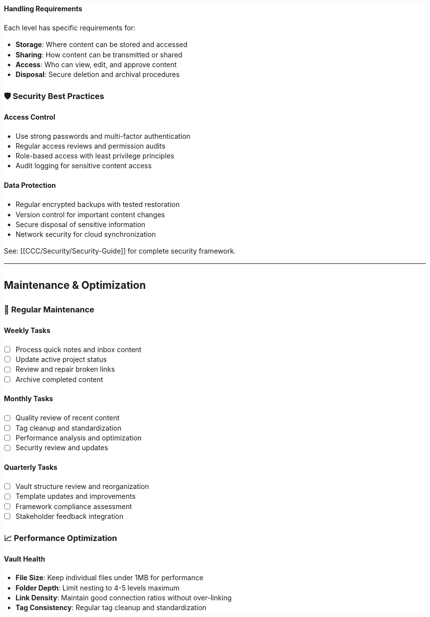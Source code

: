 #### **Handling Requirements**
Each level has specific requirements for:
- **Storage**: Where content can be stored and accessed
- **Sharing**: How content can be transmitted or shared
- **Access**: Who can view, edit, and approve content
- **Disposal**: Secure deletion and archival procedures

### 🛡️ **Security Best Practices**

#### **Access Control**
- Use strong passwords and multi-factor authentication
- Regular access reviews and permission audits
- Role-based access with least privilege principles
- Audit logging for sensitive content access

#### **Data Protection**
- Regular encrypted backups with tested restoration
- Version control for important content changes
- Secure disposal of sensitive information
- Network security for cloud synchronization

See: [[CCC/Security/Security-Guide]] for complete security framework.

---

## Maintenance & Optimization

### 🔧 **Regular Maintenance**

#### **Weekly Tasks**
- [ ] Process quick notes and inbox content
- [ ] Update active project status
- [ ] Review and repair broken links
- [ ] Archive completed content

#### **Monthly Tasks**
- [ ] Quality review of recent content
- [ ] Tag cleanup and standardization
- [ ] Performance analysis and optimization
- [ ] Security review and updates

#### **Quarterly Tasks**
- [ ] Vault structure review and reorganization
- [ ] Template updates and improvements
- [ ] Framework compliance assessment
- [ ] Stakeholder feedback integration

### 📈 **Performance Optimization**

#### **Vault Health**
- **File Size**: Keep individual files under 1MB for performance
- **Folder Depth**: Limit nesting to 4-5 levels maximum
- **Link Density**: Maintain good connection ratios without over-linking
- **Tag Consistency**: Regular tag cleanup and standardization
